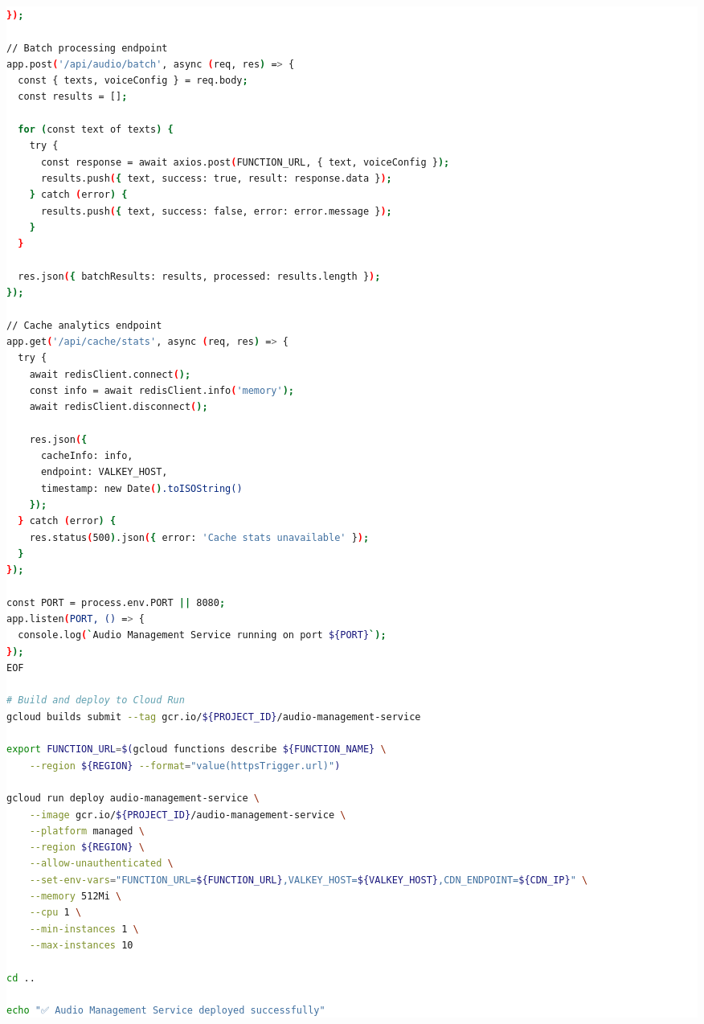    ```bash
   });
   
   // Batch processing endpoint
   app.post('/api/audio/batch', async (req, res) => {
     const { texts, voiceConfig } = req.body;
     const results = [];
     
     for (const text of texts) {
       try {
         const response = await axios.post(FUNCTION_URL, { text, voiceConfig });
         results.push({ text, success: true, result: response.data });
       } catch (error) {
         results.push({ text, success: false, error: error.message });
       }
     }
     
     res.json({ batchResults: results, processed: results.length });
   });
   
   // Cache analytics endpoint
   app.get('/api/cache/stats', async (req, res) => {
     try {
       await redisClient.connect();
       const info = await redisClient.info('memory');
       await redisClient.disconnect();
       
       res.json({
         cacheInfo: info,
         endpoint: VALKEY_HOST,
         timestamp: new Date().toISOString()
       });
     } catch (error) {
       res.status(500).json({ error: 'Cache stats unavailable' });
     }
   });
   
   const PORT = process.env.PORT || 8080;
   app.listen(PORT, () => {
     console.log(`Audio Management Service running on port ${PORT}`);
   });
   EOF
   
   # Build and deploy to Cloud Run
   gcloud builds submit --tag gcr.io/${PROJECT_ID}/audio-management-service
   
   export FUNCTION_URL=$(gcloud functions describe ${FUNCTION_NAME} \
       --region ${REGION} --format="value(httpsTrigger.url)")
   
   gcloud run deploy audio-management-service \
       --image gcr.io/${PROJECT_ID}/audio-management-service \
       --platform managed \
       --region ${REGION} \
       --allow-unauthenticated \
       --set-env-vars="FUNCTION_URL=${FUNCTION_URL},VALKEY_HOST=${VALKEY_HOST},CDN_ENDPOINT=${CDN_IP}" \
       --memory 512Mi \
       --cpu 1 \
       --min-instances 1 \
       --max-instances 10
   
   cd ..
   
   echo "✅ Audio Management Service deployed successfully"
   ```